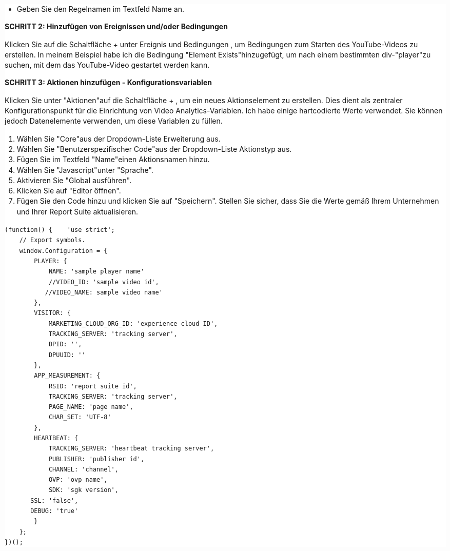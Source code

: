 - Geben Sie den Regelnamen im Textfeld Name an.




<b>SCHRITT 2: Hinzufügen von Ereignissen und/oder Bedingungen</b>

Klicken Sie auf die Schaltfläche + unter Ereignis und Bedingungen , um Bedingungen zum Starten des YouTube-Videos zu erstellen. In meinem Beispiel habe ich die Bedingung &quot;Element Exists&quot;hinzugefügt, um nach einem bestimmten div-&quot;player&quot;zu suchen, mit dem das YouTube-Video gestartet werden kann.



<b>SCHRITT 3: Aktionen hinzufügen - Konfigurationsvariablen</b>

Klicken Sie unter &quot;Aktionen&quot;auf die Schaltfläche + , um ein neues Aktionselement zu erstellen. Dies dient als zentraler Konfigurationspunkt für die Einrichtung von Video Analytics-Variablen. Ich habe einige hartcodierte Werte verwendet. Sie können jedoch Datenelemente verwenden, um diese Variablen zu füllen.

1. Wählen Sie &quot;Core&quot;aus der Dropdown-Liste Erweiterung aus.
2. Wählen Sie &quot;Benutzerspezifischer Code&quot;aus der Dropdown-Liste Aktionstyp aus.
3. Fügen Sie im Textfeld &quot;Name&quot;einen Aktionsnamen hinzu.
4. Wählen Sie &quot;Javascript&quot;unter &quot;Sprache&quot;.
5. Aktivieren Sie &quot;Global ausführen&quot;.
6. Klicken Sie auf &quot;Editor öffnen&quot;.
7. Fügen Sie den Code hinzu und klicken Sie auf &quot;Speichern&quot;. Stellen Sie sicher, dass Sie die Werte gemäß Ihrem Unternehmen und Ihrer Report Suite aktualisieren.



```
(function() {    'use strict';
    // Export symbols.
    window.Configuration = {
        PLAYER: {
            NAME: 'sample player name'
            //VIDEO_ID: 'sample video id',
           //VIDEO_NAME: sample video name'
        },
        VISITOR: {
            MARKETING_CLOUD_ORG_ID: 'experience cloud ID',
            TRACKING_SERVER: 'tracking server',
            DPID: '',
            DPUUID: ''
        },
        APP_MEASUREMENT: {
            RSID: 'report suite id',
            TRACKING_SERVER: 'tracking server',
            PAGE_NAME: 'page name',
            CHAR_SET: 'UTF-8'
        },
        HEARTBEAT: {
            TRACKING_SERVER: 'heartbeat tracking server',
            PUBLISHER: 'publisher id',
            CHANNEL: 'channel',
            OVP: 'ovp name',
            SDK: 'sgk version',
       SSL: 'false',
       DEBUG: 'true'
        }
    };
})();
```
